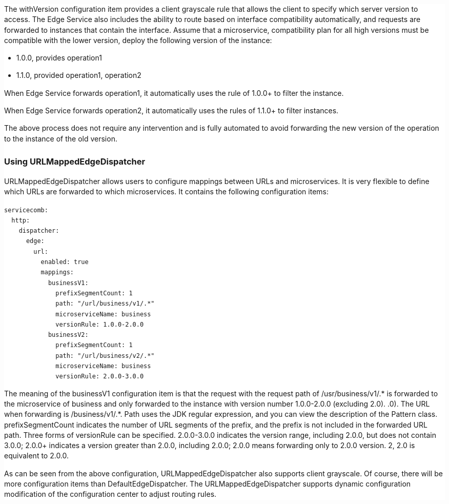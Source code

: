 The withVersion configuration item provides a client grayscale rule that allows the client to specify which server version to access. The Edge Service also includes the ability to route based on interface compatibility automatically, and requests are forwarded to instances that contain the interface. Assume that a microservice, compatibility plan for all high versions must be compatible with the lower version, deploy the following version of the instance:

* 1.0.0, provides operation1

* 1.1.0, provided operation1, operation2

When Edge Service forwards operation1, it automatically uses the rule of 1.0.0+ to filter the instance.

When Edge Service forwards operation2, it automatically uses the rules of 1.1.0+ to filter instances.

The above process does not require any intervention and is fully automated to avoid forwarding the new version of the operation to the instance of the old version.

### Using URLMappedEdgeDispatcher
URLMappedEdgeDispatcher allows users to configure mappings between URLs and microservices. It is very flexible to define which URLs are forwarded to which microservices. It contains the following configuration items:
```
servicecomb:
  http:
    dispatcher:
      edge:
        url:
          enabled: true
          mappings:
            businessV1:
              prefixSegmentCount: 1
              path: "/url/business/v1/.*"
              microserviceName: business
              versionRule: 1.0.0-2.0.0
            businessV2:
              prefixSegmentCount: 1
              path: "/url/business/v2/.*"
              microserviceName: business
              versionRule: 2.0.0-3.0.0
```

The meaning of the businessV1 configuration item is that the request with the request path of /usr/business/v1/.* is forwarded to the microservice of business and only forwarded to the instance with version number 1.0.0-2.0.0 (excluding 2.0). .0). The URL when forwarding is /business/v1/.*. Path uses the JDK regular expression, and you can view the description of the Pattern class. prefixSegmentCount indicates the number of URL segments of the prefix, and the prefix is not included in the forwarded URL path. Three forms of versionRule can be specified. 2.0.0-3.0.0 indicates the version range, including 2.0.0, but does not contain 3.0.0; 2.0.0+ indicates a version greater than 2.0.0, including 2.0.0; 2.0.0 means forwarding only to 2.0.0 version. 2, 2.0 is equivalent to 2.0.0.

As can be seen from the above configuration, URLMappedEdgeDispatcher also supports client grayscale. Of course, there will be more configuration items than DefaultEdgeDispatcher. The URLMappedEdgeDispatcher supports dynamic configuration modification of the configuration center to adjust routing rules.
